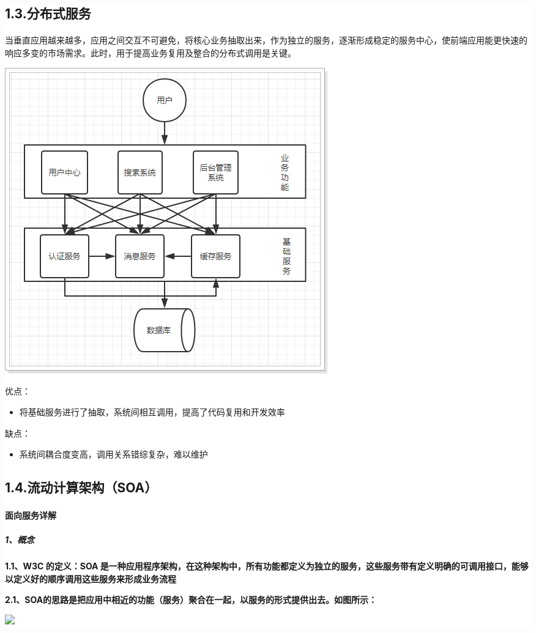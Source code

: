 

## 1.3.分布式服务

当垂直应用越来越多，应用之间交互不可避免，将核心业务抽取出来，作为独立的服务，逐渐形成稳定的服务中心，使前端应用能更快速的响应多变的市场需求。此时，用于提高业务复用及整合的分布式调用是关键。

 ![1525530657919](assets/1525530657919.png)

优点：

- 将基础服务进行了抽取，系统间相互调用，提高了代码复用和开发效率

缺点：

- 系统间耦合度变高，调用关系错综复杂，难以维护



## 1.4.流动计算架构（SOA）

#### 面向服务详解

##### 1、概念

**1.1、W3C 的定义：SOA 是一种应用程序架构，在这种架构中，所有功能都定义为独立的服务，这些服务带有定义明确的可调用接口，能够以定义好的顺序调用这些服务来形成业务流程**

**2.1、SOA的思路是把应用中相近的功能（服务）聚合在一起，以服务的形式提供出去。如图所示：**

![](C:\Users\lilwi\Desktop\spring系列笔记\springcloud\day1\assets\20190328163422738.png)
